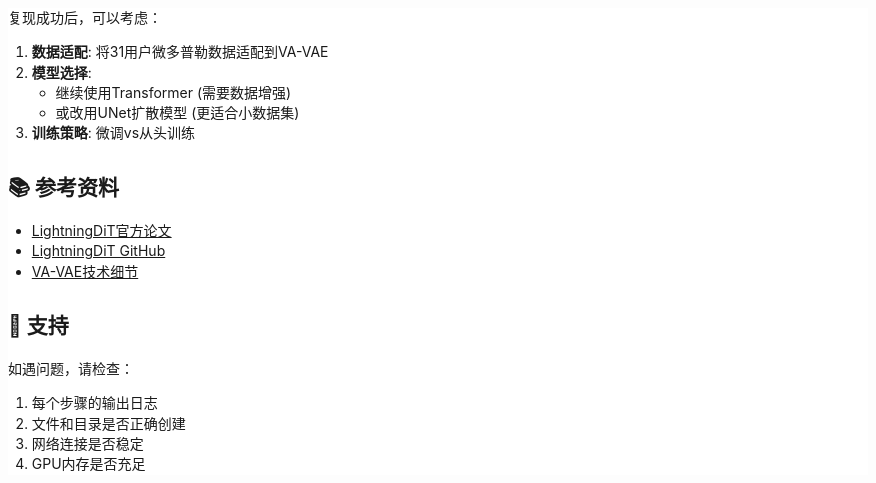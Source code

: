 复现成功后，可以考虑：

1. **数据适配**: 将31用户微多普勒数据适配到VA-VAE
2. **模型选择**: 
   - 继续使用Transformer (需要数据增强)
   - 或改用UNet扩散模型 (更适合小数据集)
3. **训练策略**: 微调vs从头训练

## 📚 参考资料

- [LightningDiT官方论文](https://arxiv.org/abs/2412.09958)
- [LightningDiT GitHub](https://github.com/hustvl/LightningDiT)
- [VA-VAE技术细节](https://github.com/hustvl/LightningDiT/tree/main/vavae)

## 🤝 支持

如遇问题，请检查：
1. 每个步骤的输出日志
2. 文件和目录是否正确创建
3. 网络连接是否稳定
4. GPU内存是否充足
